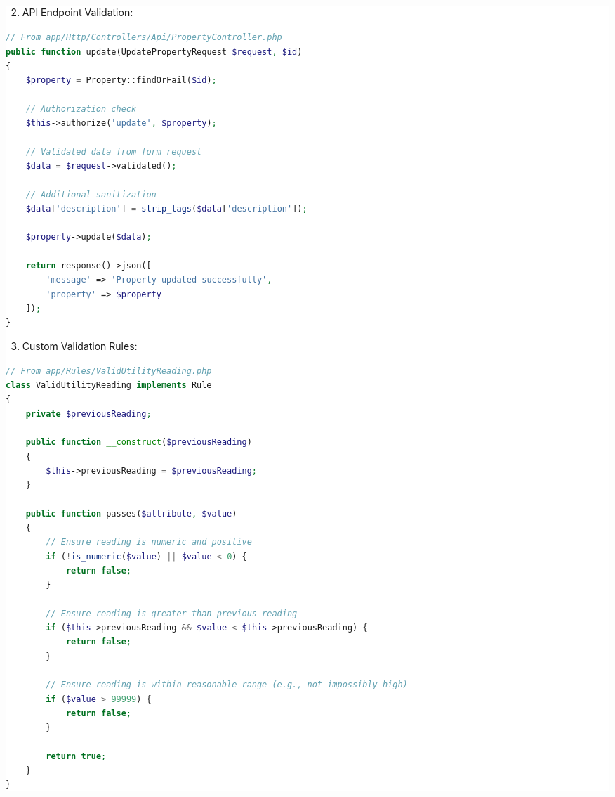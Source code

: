2. API Endpoint Validation:
```php
// From app/Http/Controllers/Api/PropertyController.php
public function update(UpdatePropertyRequest $request, $id)
{
    $property = Property::findOrFail($id);
    
    // Authorization check
    $this->authorize('update', $property);
    
    // Validated data from form request
    $data = $request->validated();
    
    // Additional sanitization
    $data['description'] = strip_tags($data['description']);
    
    $property->update($data);
    
    return response()->json([
        'message' => 'Property updated successfully',
        'property' => $property
    ]);
}
```

3. Custom Validation Rules:
```php
// From app/Rules/ValidUtilityReading.php
class ValidUtilityReading implements Rule
{
    private $previousReading;
    
    public function __construct($previousReading)
    {
        $this->previousReading = $previousReading;
    }
    
    public function passes($attribute, $value)
    {
        // Ensure reading is numeric and positive
        if (!is_numeric($value) || $value < 0) {
            return false;
        }
        
        // Ensure reading is greater than previous reading
        if ($this->previousReading && $value < $this->previousReading) {
            return false;
        }
        
        // Ensure reading is within reasonable range (e.g., not impossibly high)
        if ($value > 99999) {
            return false;
        }
        
        return true;
    }
}
```
